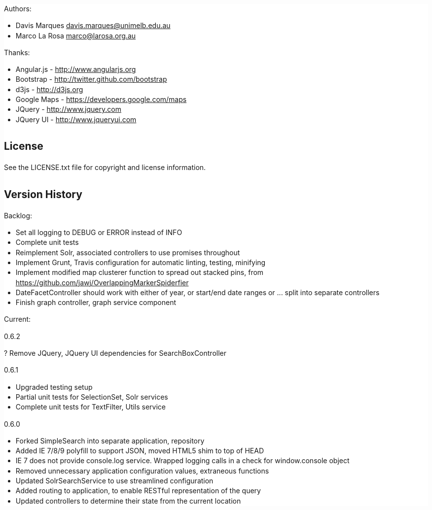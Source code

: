 Authors:

 * Davis Marques <davis.marques@unimelb.edu.au>
 * Marco La Rosa <marco@larosa.org.au>

Thanks:

 * Angular.js - http://www.angularjs.org
 * Bootstrap - http://twitter.github.com/bootstrap
 * d3js - http://d3js.org
 * Google Maps - https://developers.google.com/maps
 * JQuery - http://www.jquery.com
 * JQuery UI - http://www.jqueryui.com


License
-------
See the LICENSE.txt file for copyright and license information.


Version History
---------------

Backlog:

 * Set all logging to DEBUG or ERROR instead of INFO
 * Complete unit tests
 * Reimplement Solr, associated controllers to use promises throughout
 * Implement Grunt, Travis configuration for automatic linting, testing, minifying
 * Implement modified map clusterer function to spread out stacked pins, from https://github.com/jawj/OverlappingMarkerSpiderfier
 * DateFacetController should work with either of year, or start/end date ranges or ... split into separate controllers
 * Finish graph controller, graph service component

Current:

0.6.2

 ? Remove JQuery, JQuery UI dependencies for SearchBoxController

0.6.1

 * Upgraded testing setup
 * Partial unit tests for SelectionSet, Solr services
 * Complete unit tests for TextFilter, Utils service

0.6.0

 * Forked SimpleSearch into separate application, repository
 * Added IE 7/8/9 polyfill to support JSON, moved HTML5 shim to top of HEAD
 * IE 7 does not provide console.log service. Wrapped logging calls in a check
   for window.console object
 * Removed unnecessary application configuration values, extraneous functions
 * Updated SolrSearchService to use streamlined configuration
 * Added routing to application, to enable RESTful representation of the query
 * Updated controllers to determine their state from the current location
